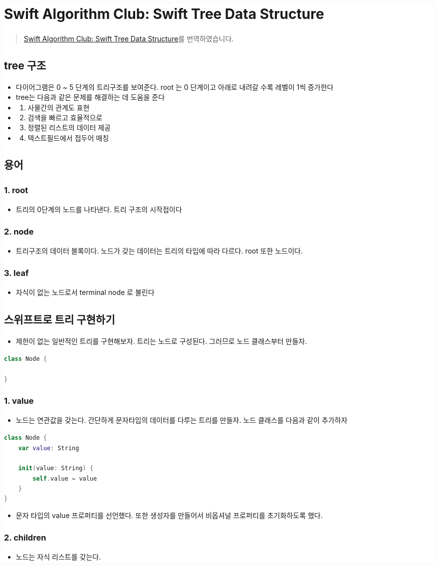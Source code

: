 # Swift Algorithm Club: Swift Tree Data Structure
> [Swift Algorithm Club: Swift Tree Data Structure](https://www.raywenderlich.com/138190/swift-algorithm-club-swift-tree-data-structure)를 번역하였습니다.

## tree 구조
- 다이어그램은 0 ~ 5 단계의 트리구조를 보여준다. root 는 0 단계이고 아래로 내려갈 수록 레벨이 1씩 증가한다
- tree는 다음과 같은 문제를 해결하는 데 도움을 준다
- 1. 사물간의 관계도 표현
- 2. 검색을 빠르고 효율적으로
- 3. 정렬된 리스트의 데이터 제공
- 4. 텍스트필드에서 접두어 매칭

## 용어

### 1. root
- 트리의 0단계의 노드를 나타낸다. 트리 구조의 시작접이다

### 2. node
- 트리구조의 데이터 블록이다. 노드가 갖는 데이터는 트리의 타입에 따라 다르다. root 또한 노드이다.

### 3. leaf
- 자식이 없는 노드로서 terminal node 로 불린다

## 스위프트로 트리 구현하기
- 제한이 없는 일반적인 트리를 구현해보자. 트리는 노드로 구성된다. 그러므로 노드 클래스부터 만들자.

```swift
class Node {

}
```

### 1. value
- 노드는 연관값을 갖는다. 간단하게 문자타입의 데이터를 다루는 트리를 만들자. 노드 클래스를 다음과 같이 추가하자

```swift
class Node {
    var value: String

    init(value: String) {
        self.value = value
    }
}
```

- 문자 타입의 value 프로퍼티를 선언했다. 또한 생성자를 만들어서 비옵셔널 프로퍼티를 초기화하도록 했다.

### 2. children
- 노드는 자식 리스트를 갖는다.
